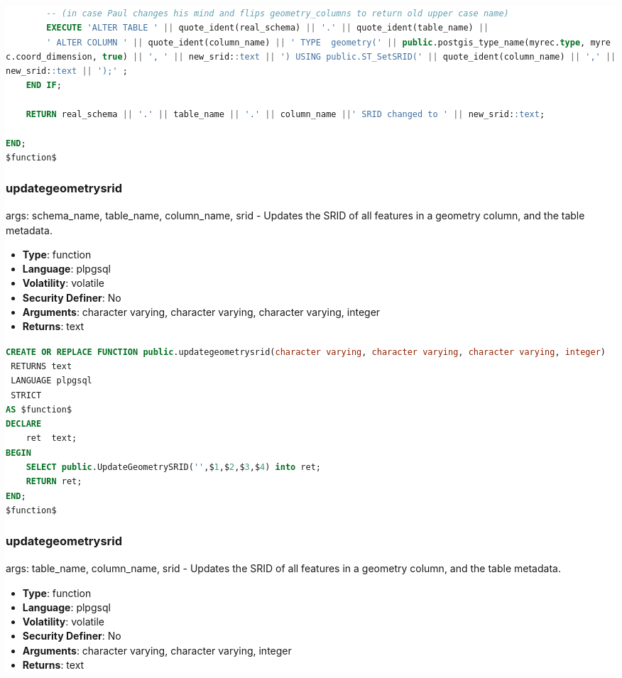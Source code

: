 ```sql
		-- (in case Paul changes his mind and flips geometry_columns to return old upper case name)
		EXECUTE 'ALTER TABLE ' || quote_ident(real_schema) || '.' || quote_ident(table_name) ||
		' ALTER COLUMN ' || quote_ident(column_name) || ' TYPE  geometry(' || public.postgis_type_name(myrec.type, myrec.coord_dimension, true) || ', ' || new_srid::text || ') USING public.ST_SetSRID(' || quote_ident(column_name) || ',' || new_srid::text || ');' ;
	END IF;

	RETURN real_schema || '.' || table_name || '.' || column_name ||' SRID changed to ' || new_srid::text;

END;
$function$

```


### updategeometrysrid

args: schema_name, table_name, column_name, srid - Updates the SRID of all features in a geometry column, and the table metadata.

- **Type**: function
- **Language**: plpgsql
- **Volatility**: volatile
- **Security Definer**: No
- **Arguments**: character varying, character varying, character varying, integer
- **Returns**: text

```sql
CREATE OR REPLACE FUNCTION public.updategeometrysrid(character varying, character varying, character varying, integer)
 RETURNS text
 LANGUAGE plpgsql
 STRICT
AS $function$
DECLARE
	ret  text;
BEGIN
	SELECT public.UpdateGeometrySRID('',$1,$2,$3,$4) into ret;
	RETURN ret;
END;
$function$

```


### updategeometrysrid

args: table_name, column_name, srid - Updates the SRID of all features in a geometry column, and the table metadata.

- **Type**: function
- **Language**: plpgsql
- **Volatility**: volatile
- **Security Definer**: No
- **Arguments**: character varying, character varying, integer
- **Returns**: text
